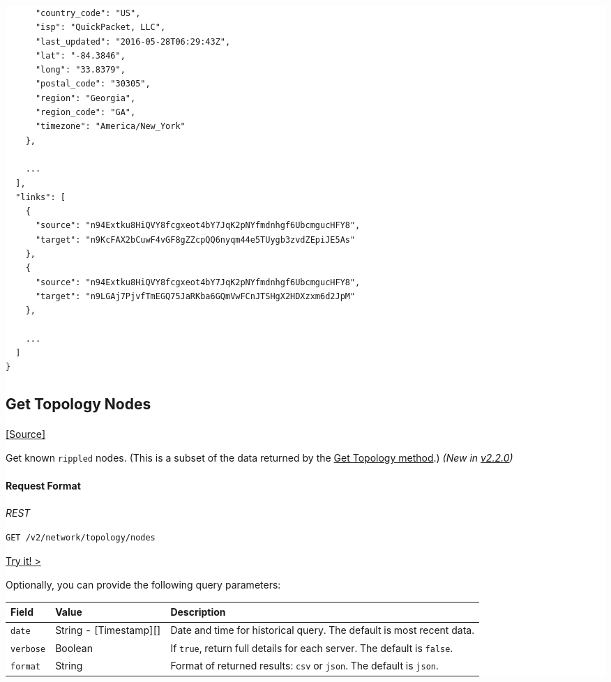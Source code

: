 ```
      "country_code": "US",
      "isp": "QuickPacket, LLC",
      "last_updated": "2016-05-28T06:29:43Z",
      "lat": "-84.3846",
      "long": "33.8379",
      "postal_code": "30305",
      "region": "Georgia",
      "region_code": "GA",
      "timezone": "America/New_York"
    },

    ...
  ],
  "links": [
    {
      "source": "n94Extku8HiQVY8fcgxeot4bY7JqK2pNYfmdnhgf6UbcmgucHFY8",
      "target": "n9KcFAX2bCuwF4vGF8gZZcpQQ6nyqm44e5TUygb3zvdZEpiJE5As"
    },
    {
      "source": "n94Extku8HiQVY8fcgxeot4bY7JqK2pNYfmdnhgf6UbcmgucHFY8",
      "target": "n9LGAj7PjvfTmEGQ75JaRKba6GQmVwFCnJTSHgX2HDXzxm6d2JpM"
    },

    ...
  ]
}
```



## Get Topology Nodes
[[Source]<br>](https://github.com/ripple/rippled-historical-database/blob/develop/api/routes/network/getNodes.js "Source")

Get known `rippled` nodes. (This is a subset of the data returned by the [Get Topology method](#get-topology).) _(New in [v2.2.0][])_

#### Request Format



*REST*

```
GET /v2/network/topology/nodes
```



[Try it! >](https://developers.ripple.com/data-api-v2-tool.html#get-topology-nodes)

Optionally, you can provide the following query parameters:

| Field     | Value                  | Description                             |
|:----------|:-----------------------|:----------------------------------------|
| `date`    | String - [Timestamp][] | Date and time for historical query. The default is most recent data. |
| `verbose` | Boolean                | If `true`, return full details for each server. The default is `false`. |
| `format`  | String                 | Format of returned results: `csv` or `json`. The default is `json`. |


[v2.0.4]: https://github.com/ripple/rippled-historical-database/releases/tag/v2.0.4
[v2.0.5]: https://github.com/ripple/rippled-historical-database/releases/tag/v2.0.5
[v2.0.6]: https://github.com/ripple/rippled-historical-database/releases/tag/v2.0.6
[v2.0.7]: https://github.com/ripple/rippled-historical-database/releases/tag/v2.0.7
[v2.0.8]: https://github.com/ripple/rippled-historical-database/releases/tag/v2.0.8
[v2.1.0]: https://github.com/ripple/rippled-historical-database/releases/tag/v2.1.0
[v2.2.0]: https://github.com/ripple/rippled-historical-database/releases/tag/v2.2.0
[v2.3.0]: https://github.com/ripple/rippled-historical-database/releases/tag/v2.3.0
[v2.3.2]: https://github.com/ripple/rippled-historical-database/releases/tag/v2.3.2
[v2.3.5]: https://github.com/ripple/rippled-historical-database/releases/tag/v2.3.5
[v2.3.7]: https://github.com/ripple/rippled-historical-database/releases/tag/v2.3.7
[v2.4.0]: https://github.com/ripple/rippled-historical-database/releases/tag/v2.4.0
[Transaction object]: #transaction-objects
[Transaction objects]: #transaction-objects
[Validator Objects]: #validator-objects